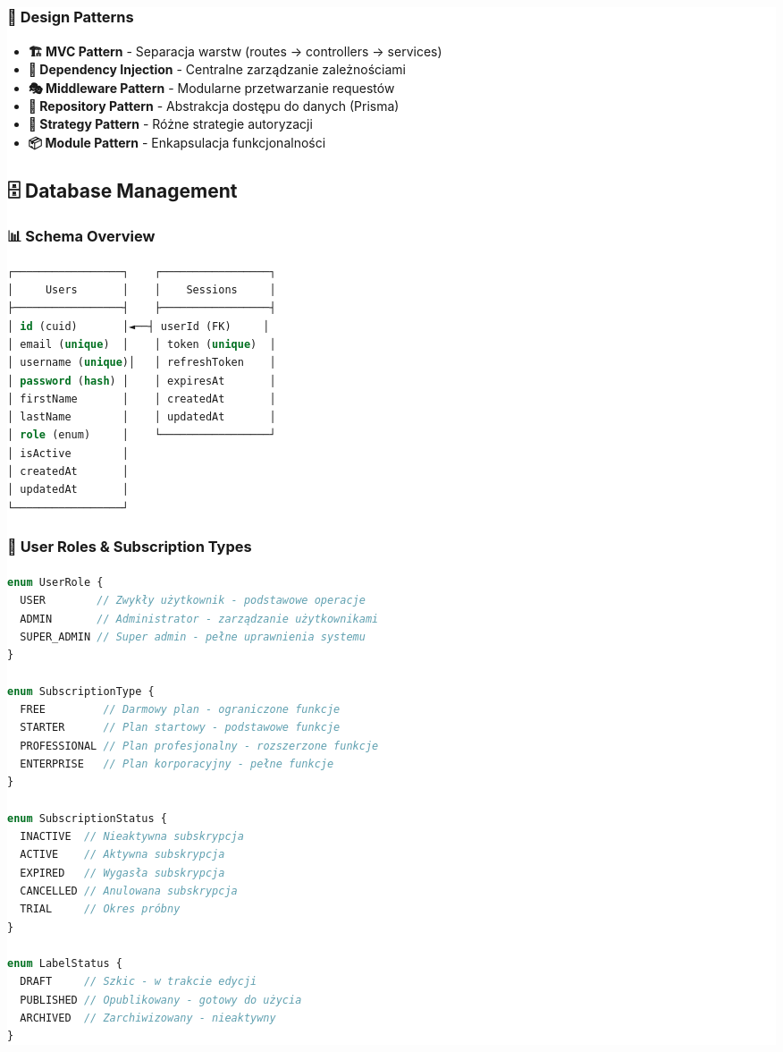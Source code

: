 ### 🎯 **Design Patterns**
- **🏗️ MVC Pattern** - Separacja warstw (routes → controllers → services)
- **🔧 Dependency Injection** - Centralne zarządzanie zależnościami
- **🎭 Middleware Pattern** - Modularne przetwarzanie requestów
- **🏪 Repository Pattern** - Abstrakcja dostępu do danych (Prisma)
- **🔐 Strategy Pattern** - Różne strategie autoryzacji
- **📦 Module Pattern** - Enkapsulacja funkcjonalności

## 🗄️ Database Management

### 📊 **Schema Overview**
```sql
┌─────────────────┐    ┌─────────────────┐
│     Users       │    │    Sessions     │
├─────────────────┤    ├─────────────────┤
│ id (cuid)       │◄──┤ userId (FK)     │
│ email (unique)  │    │ token (unique)  │
│ username (unique)│   │ refreshToken    │
│ password (hash) │    │ expiresAt       │
│ firstName       │    │ createdAt       │
│ lastName        │    │ updatedAt       │
│ role (enum)     │    └─────────────────┘
│ isActive        │
│ createdAt       │
│ updatedAt       │
└─────────────────┘
```

### 🔐 **User Roles & Subscription Types**
```typescript
enum UserRole {
  USER        // Zwykły użytkownik - podstawowe operacje
  ADMIN       // Administrator - zarządzanie użytkownikami
  SUPER_ADMIN // Super admin - pełne uprawnienia systemu
}

enum SubscriptionType {
  FREE         // Darmowy plan - ograniczone funkcje
  STARTER      // Plan startowy - podstawowe funkcje
  PROFESSIONAL // Plan profesjonalny - rozszerzone funkcje
  ENTERPRISE   // Plan korporacyjny - pełne funkcje
}

enum SubscriptionStatus {
  INACTIVE  // Nieaktywna subskrypcja
  ACTIVE    // Aktywna subskrypcja
  EXPIRED   // Wygasła subskrypcja
  CANCELLED // Anulowana subskrypcja
  TRIAL     // Okres próbny
}

enum LabelStatus {
  DRAFT     // Szkic - w trakcie edycji
  PUBLISHED // Opublikowany - gotowy do użycia
  ARCHIVED  // Zarchiwizowany - nieaktywny
}
```
